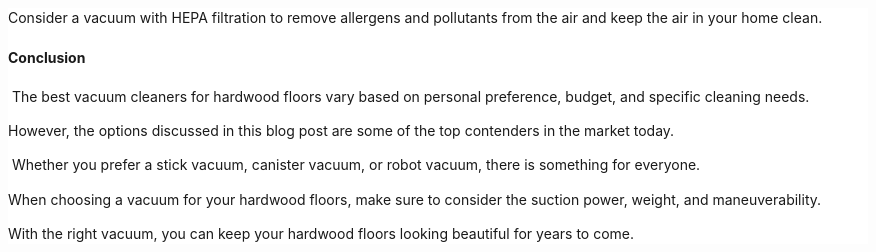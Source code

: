 Consider a vacuum with HEPA filtration to remove allergens and pollutants from the air and keep the air in your home clean.

#### **Conclusion**

 The best vacuum cleaners for hardwood floors vary based on personal preference, budget, and specific cleaning needs.

However, the options discussed in this blog post are some of the top contenders in the market today.

 Whether you prefer a stick vacuum, canister vacuum, or robot vacuum, there is something for everyone.

When choosing a vacuum for your hardwood floors, make sure to consider the suction power, weight, and maneuverability.

With the right vacuum, you can keep your hardwood floors looking beautiful for years to come.